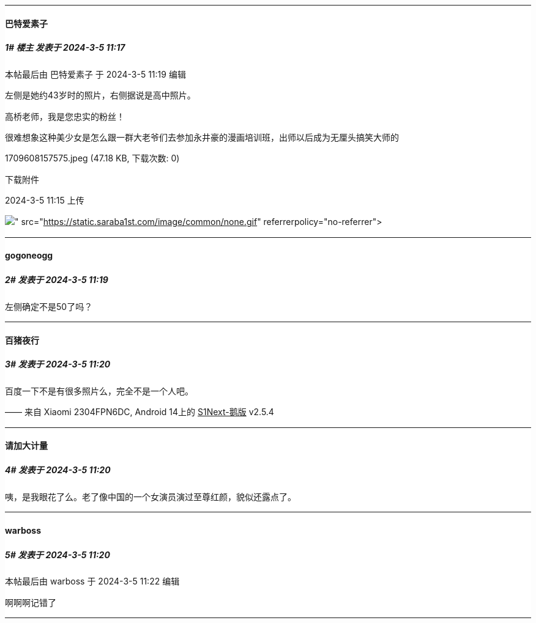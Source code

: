 ﻿
*****

####  巴特爱素子  
##### 1#       楼主       发表于 2024-3-5 11:17

 本帖最后由 巴特爱素子 于 2024-3-5 11:19 编辑 

左侧是她约43岁时的照片，右侧据说是高中照片。

高桥老师，我是您忠实的粉丝！

很难想象这种美少女是怎么跟一群大老爷们去参加永井豪的漫画培训班，出师以后成为无厘头搞笑大师的

1709608157575.jpeg
(47.18 KB, 下载次数: 0)

下载附件

2024-3-5 11:15 上传

<img src="https://img.saraba1st.com/forum/202403/05/111558jotlddodzodfty7q.jpeg" referrerpolicy="no-referrer">" src="https://static.saraba1st.com/image/common/none.gif" referrerpolicy="no-referrer">

*****

####  gogoneogg  
##### 2#       发表于 2024-3-5 11:19

左侧确定不是50了吗？

*****

####  百猪夜行  
##### 3#       发表于 2024-3-5 11:20

百度一下不是有很多照片么，完全不是一个人吧。

—— 来自 Xiaomi 2304FPN6DC, Android 14上的 [S1Next-鹅版](https://github.com/ykrank/S1-Next/releases) v2.5.4

*****

####  请加大计量  
##### 4#       发表于 2024-3-5 11:20

咦，是我眼花了么。老了像中国的一个女演员演过至尊红颜，貌似还露点了。

*****

####  warboss  
##### 5#       发表于 2024-3-5 11:20

 本帖最后由 warboss 于 2024-3-5 11:22 编辑 

啊啊啊记错了

*****

